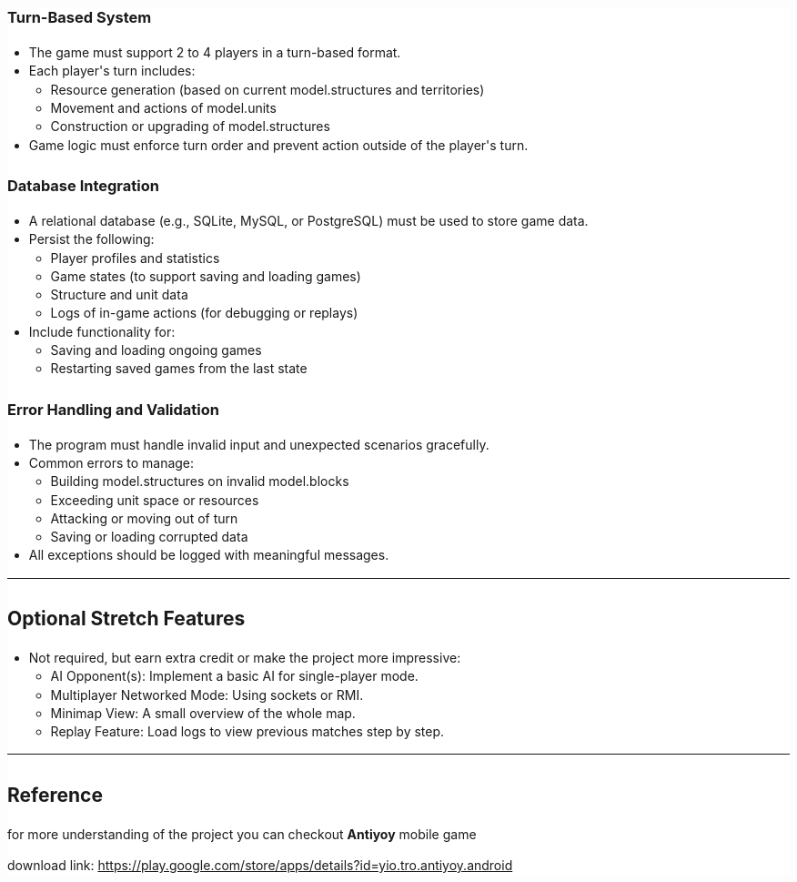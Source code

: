 ### **Turn-Based System**
- The game must support 2 to 4 players in a turn-based format.
- Each player's turn includes:
  - Resource generation (based on current model.structures and territories)
  - Movement and actions of model.units
  - Construction or upgrading of model.structures
- Game logic must enforce turn order and prevent action outside of the player's turn.

### **Database Integration**
- A relational database (e.g., SQLite, MySQL, or PostgreSQL) must be used to store game data.
- Persist the following:
  - Player profiles and statistics
  - Game states (to support saving and loading games)
  - Structure and unit data
  - Logs of in-game actions (for debugging or replays)
- Include functionality for:
  - Saving and loading ongoing games
  - Restarting saved games from the last state

### **Error Handling and Validation**
- The program must handle invalid input and unexpected scenarios gracefully.
- Common errors to manage:
  - Building model.structures on invalid model.blocks
  - Exceeding unit space or resources
  - Attacking or moving out of turn
  - Saving or loading corrupted data
- All exceptions should be logged with meaningful messages.

---

## **Optional Stretch Features**
- Not required, but earn extra credit or make the project more impressive:
  - AI Opponent(s): Implement a basic AI for single-player mode.
  - Multiplayer Networked Mode: Using sockets or RMI.
  - Minimap View: A small overview of the whole map.
  - Replay Feature: Load logs to view previous matches step by step.

---

## **Reference**
for more understanding of the project you can checkout **Antiyoy** mobile game

download link: https://play.google.com/store/apps/details?id=yio.tro.antiyoy.android
